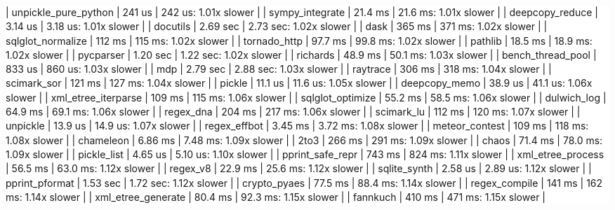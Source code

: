 | unpickle_pure_python     | 241 us                                                 | 242 us: 1.01x slower                                           |
| sympy_integrate          | 21.4 ms                                                | 21.6 ms: 1.01x slower                                          |
| deepcopy_reduce          | 3.14 us                                                | 3.18 us: 1.01x slower                                          |
| docutils                 | 2.69 sec                                               | 2.73 sec: 1.02x slower                                         |
| dask                     | 365 ms                                                 | 371 ms: 1.02x slower                                           |
| sqlglot_normalize        | 112 ms                                                 | 115 ms: 1.02x slower                                           |
| tornado_http             | 97.7 ms                                                | 99.8 ms: 1.02x slower                                          |
| pathlib                  | 18.5 ms                                                | 18.9 ms: 1.02x slower                                          |
| pycparser                | 1.20 sec                                               | 1.22 sec: 1.02x slower                                         |
| richards                 | 48.9 ms                                                | 50.1 ms: 1.03x slower                                          |
| bench_thread_pool        | 833 us                                                 | 860 us: 1.03x slower                                           |
| mdp                      | 2.79 sec                                               | 2.88 sec: 1.03x slower                                         |
| raytrace                 | 306 ms                                                 | 318 ms: 1.04x slower                                           |
| scimark_sor              | 121 ms                                                 | 127 ms: 1.04x slower                                           |
| pickle                   | 11.1 us                                                | 11.6 us: 1.05x slower                                          |
| deepcopy_memo            | 38.9 us                                                | 41.1 us: 1.06x slower                                          |
| xml_etree_iterparse      | 109 ms                                                 | 115 ms: 1.06x slower                                           |
| sqlglot_optimize         | 55.2 ms                                                | 58.5 ms: 1.06x slower                                          |
| dulwich_log              | 64.9 ms                                                | 69.1 ms: 1.06x slower                                          |
| regex_dna                | 204 ms                                                 | 217 ms: 1.06x slower                                           |
| scimark_lu               | 112 ms                                                 | 120 ms: 1.07x slower                                           |
| unpickle                 | 13.9 us                                                | 14.9 us: 1.07x slower                                          |
| regex_effbot             | 3.45 ms                                                | 3.72 ms: 1.08x slower                                          |
| meteor_contest           | 109 ms                                                 | 118 ms: 1.08x slower                                           |
| chameleon                | 6.86 ms                                                | 7.48 ms: 1.09x slower                                          |
| 2to3                     | 266 ms                                                 | 291 ms: 1.09x slower                                           |
| chaos                    | 71.4 ms                                                | 78.0 ms: 1.09x slower                                          |
| pickle_list              | 4.65 us                                                | 5.10 us: 1.10x slower                                          |
| pprint_safe_repr         | 743 ms                                                 | 824 ms: 1.11x slower                                           |
| xml_etree_process        | 56.5 ms                                                | 63.0 ms: 1.12x slower                                          |
| regex_v8                 | 22.9 ms                                                | 25.6 ms: 1.12x slower                                          |
| sqlite_synth             | 2.58 us                                                | 2.89 us: 1.12x slower                                          |
| pprint_pformat           | 1.53 sec                                               | 1.72 sec: 1.12x slower                                         |
| crypto_pyaes             | 77.5 ms                                                | 88.4 ms: 1.14x slower                                          |
| regex_compile            | 141 ms                                                 | 162 ms: 1.14x slower                                           |
| xml_etree_generate       | 80.4 ms                                                | 92.3 ms: 1.15x slower                                          |
| fannkuch                 | 410 ms                                                 | 471 ms: 1.15x slower                                           |